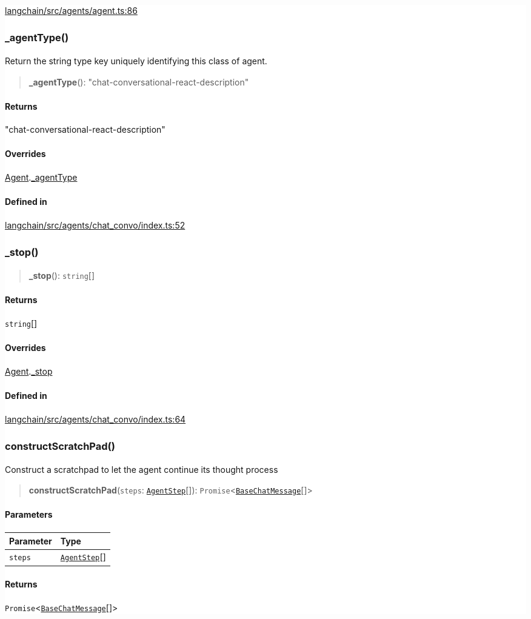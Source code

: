 [langchain/src/agents/agent.ts:86](https://github.com/hwchase17/langchainjs/blob/ddf2996/langchain/src/agents/agent.ts#L86)

### \_agentType()

Return the string type key uniquely identifying this class of agent.

> **\_agentType**(): "chat-conversational-react-description"

#### Returns

"chat-conversational-react-description"

#### Overrides

[Agent](Agent.md).[\_agentType](Agent.md#_agenttype)

#### Defined in

[langchain/src/agents/chat_convo/index.ts:52](https://github.com/hwchase17/langchainjs/blob/ddf2996/langchain/src/agents/chat_convo/index.ts#L52)

### \_stop()

> **\_stop**(): `string`[]

#### Returns

`string`[]

#### Overrides

[Agent](Agent.md).[\_stop](Agent.md#_stop)

#### Defined in

[langchain/src/agents/chat_convo/index.ts:64](https://github.com/hwchase17/langchainjs/blob/ddf2996/langchain/src/agents/chat_convo/index.ts#L64)

### constructScratchPad()

Construct a scratchpad to let the agent continue its thought process

> **constructScratchPad**(`steps`: [`AgentStep`](../../schema/types/AgentStep.md)[]): `Promise`<[`BaseChatMessage`](../../schema/classes/BaseChatMessage.md)[]\>

#### Parameters

| Parameter | Type                                             |
| :-------- | :----------------------------------------------- |
| `steps`   | [`AgentStep`](../../schema/types/AgentStep.md)[] |

#### Returns

`Promise`<[`BaseChatMessage`](../../schema/classes/BaseChatMessage.md)[]\>
